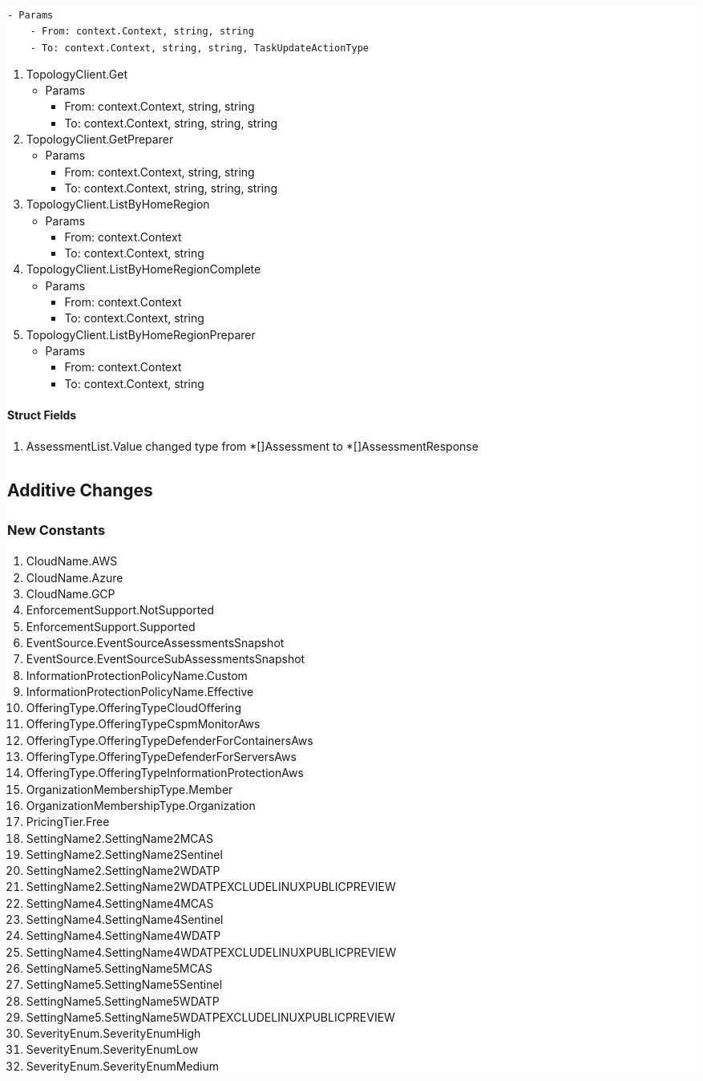	- Params
		- From: context.Context, string, string
		- To: context.Context, string, string, TaskUpdateActionType
1. TopologyClient.Get
	- Params
		- From: context.Context, string, string
		- To: context.Context, string, string, string
1. TopologyClient.GetPreparer
	- Params
		- From: context.Context, string, string
		- To: context.Context, string, string, string
1. TopologyClient.ListByHomeRegion
	- Params
		- From: context.Context
		- To: context.Context, string
1. TopologyClient.ListByHomeRegionComplete
	- Params
		- From: context.Context
		- To: context.Context, string
1. TopologyClient.ListByHomeRegionPreparer
	- Params
		- From: context.Context
		- To: context.Context, string

#### Struct Fields

1. AssessmentList.Value changed type from *[]Assessment to *[]AssessmentResponse

## Additive Changes

### New Constants

1. CloudName.AWS
1. CloudName.Azure
1. CloudName.GCP
1. EnforcementSupport.NotSupported
1. EnforcementSupport.Supported
1. EventSource.EventSourceAssessmentsSnapshot
1. EventSource.EventSourceSubAssessmentsSnapshot
1. InformationProtectionPolicyName.Custom
1. InformationProtectionPolicyName.Effective
1. OfferingType.OfferingTypeCloudOffering
1. OfferingType.OfferingTypeCspmMonitorAws
1. OfferingType.OfferingTypeDefenderForContainersAws
1. OfferingType.OfferingTypeDefenderForServersAws
1. OfferingType.OfferingTypeInformationProtectionAws
1. OrganizationMembershipType.Member
1. OrganizationMembershipType.Organization
1. PricingTier.Free
1. SettingName2.SettingName2MCAS
1. SettingName2.SettingName2Sentinel
1. SettingName2.SettingName2WDATP
1. SettingName2.SettingName2WDATPEXCLUDELINUXPUBLICPREVIEW
1. SettingName4.SettingName4MCAS
1. SettingName4.SettingName4Sentinel
1. SettingName4.SettingName4WDATP
1. SettingName4.SettingName4WDATPEXCLUDELINUXPUBLICPREVIEW
1. SettingName5.SettingName5MCAS
1. SettingName5.SettingName5Sentinel
1. SettingName5.SettingName5WDATP
1. SettingName5.SettingName5WDATPEXCLUDELINUXPUBLICPREVIEW
1. SeverityEnum.SeverityEnumHigh
1. SeverityEnum.SeverityEnumLow
1. SeverityEnum.SeverityEnumMedium